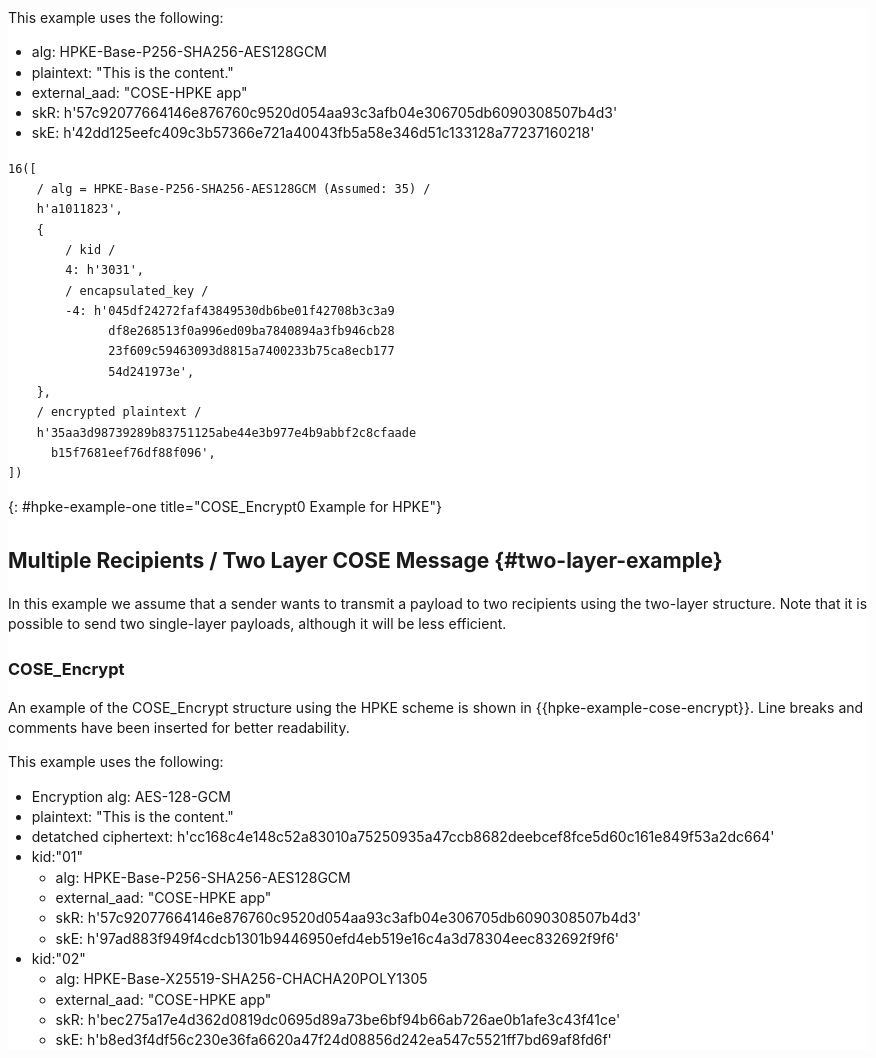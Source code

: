 This example uses the following:

- alg: HPKE-Base-P256-SHA256-AES128GCM
- plaintext: "This is the content."
- external_aad: "COSE-HPKE app"
- skR: h'57c92077664146e876760c9520d054aa93c3afb04e306705db6090308507b4d3'
- skE: h'42dd125eefc409c3b57366e721a40043fb5a58e346d51c133128a77237160218'

~~~
16([
    / alg = HPKE-Base-P256-SHA256-AES128GCM (Assumed: 35) /
    h'a1011823',
    {
        / kid /
        4: h'3031',
        / encapsulated_key /
        -4: h'045df24272faf43849530db6be01f42708b3c3a9
              df8e268513f0a996ed09ba7840894a3fb946cb28
              23f609c59463093d8815a7400233b75ca8ecb177
              54d241973e',
    },
    / encrypted plaintext /
    h'35aa3d98739289b83751125abe44e3b977e4b9abbf2c8cfaade
      b15f7681eef76df88f096',
])
~~~
{: #hpke-example-one title="COSE_Encrypt0 Example for HPKE"}

## Multiple Recipients / Two Layer COSE Message {#two-layer-example}

In this example we assume that a sender wants to transmit a
payload to two recipients using the two-layer structure.
Note that it is possible to send two single-layer payloads, 
although it will be less efficient.

### COSE_Encrypt

An example of the COSE_Encrypt structure using the HPKE scheme is
shown in {{hpke-example-cose-encrypt}}. Line breaks and comments have been
inserted for better readability. 

This example uses the following:

- Encryption alg: AES-128-GCM
- plaintext: "This is the content."
- detatched ciphertext: h'cc168c4e148c52a83010a75250935a47ccb8682deebcef8fce5d60c161e849f53a2dc664'
- kid:"01"
    - alg: HPKE-Base-P256-SHA256-AES128GCM
    - external_aad: "COSE-HPKE app"
    - skR: h'57c92077664146e876760c9520d054aa93c3afb04e306705db6090308507b4d3'
    - skE: h'97ad883f949f4cdcb1301b9446950efd4eb519e16c4a3d78304eec832692f9f6'
- kid:"02"
    - alg: HPKE-Base-X25519-SHA256-CHACHA20POLY1305
    - external_aad: "COSE-HPKE app"
    - skR: h'bec275a17e4d362d0819dc0695d89a73be6bf94b66ab726ae0b1afe3c43f41ce'
    - skE: h'b8ed3f4df56c230e36fa6620a47f24d08856d242ea547c5521ff7bd69af8fd6f'
